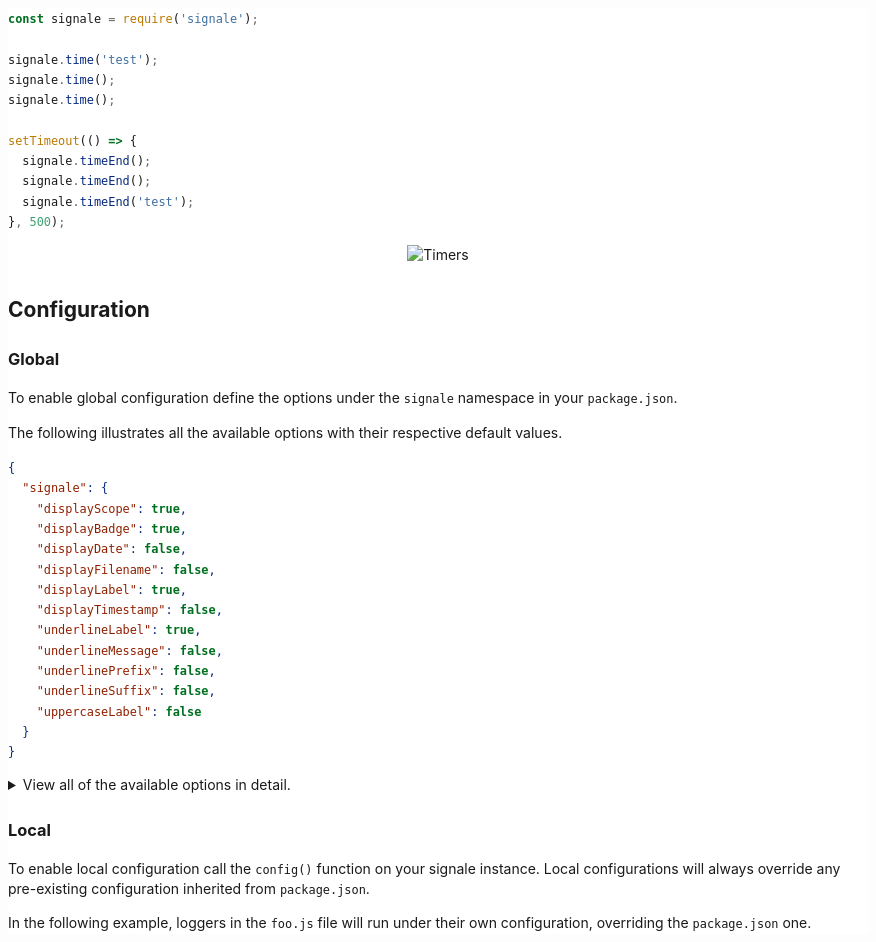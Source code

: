 ```js
const signale = require('signale');

signale.time('test');
signale.time();
signale.time();

setTimeout(() => {
  signale.timeEnd();
  signale.timeEnd();
  signale.timeEnd('test');
}, 500);
```

<div align="center">
  <img alt="Timers" src="media/timers.png" width="60%">
</div>

## Configuration

### Global

To enable global configuration define the options under the `signale` namespace in your `package.json`.

The following illustrates all the available options with their respective default values.

```json
{
  "signale": {
    "displayScope": true,
    "displayBadge": true,
    "displayDate": false,
    "displayFilename": false,
    "displayLabel": true,
    "displayTimestamp": false,
    "underlineLabel": true,
    "underlineMessage": false,
    "underlinePrefix": false,
    "underlineSuffix": false,
    "uppercaseLabel": false
  }
}
```

<details><summary>View all of the available options in detail.</summary></details>

### Local

To enable local configuration call the `config()` function on your signale instance. Local configurations will always override any pre-existing configuration inherited from `package.json`.

In the following example, loggers in the `foo.js` file will run under their own configuration, overriding the `package.json` one.
